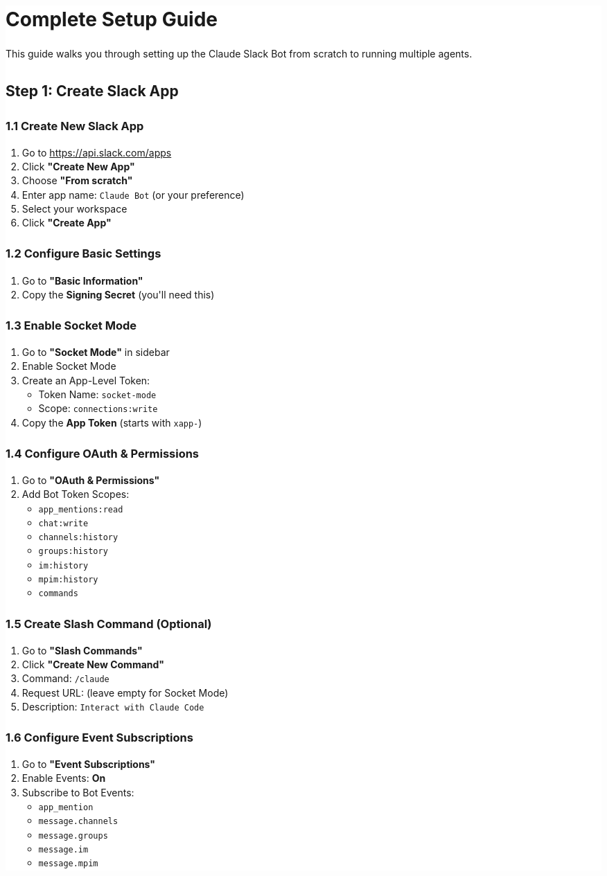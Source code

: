 # Complete Setup Guide

This guide walks you through setting up the Claude Slack Bot from scratch to running multiple agents.

## Step 1: Create Slack App

### 1.1 Create New Slack App
1. Go to https://api.slack.com/apps
2. Click **"Create New App"**
3. Choose **"From scratch"**
4. Enter app name: `Claude Bot` (or your preference)
5. Select your workspace
6. Click **"Create App"**

### 1.2 Configure Basic Settings
1. Go to **"Basic Information"**
2. Copy the **Signing Secret** (you'll need this)

### 1.3 Enable Socket Mode
1. Go to **"Socket Mode"** in sidebar
2. Enable Socket Mode
3. Create an App-Level Token:
   - Token Name: `socket-mode`
   - Scope: `connections:write`
4. Copy the **App Token** (starts with `xapp-`)

### 1.4 Configure OAuth & Permissions
1. Go to **"OAuth & Permissions"**
2. Add Bot Token Scopes:
   - `app_mentions:read`
   - `chat:write`
   - `channels:history`
   - `groups:history`
   - `im:history`
   - `mpim:history`
   - `commands`

### 1.5 Create Slash Command (Optional)
1. Go to **"Slash Commands"**
2. Click **"Create New Command"**
3. Command: `/claude`
4. Request URL: (leave empty for Socket Mode)
5. Description: `Interact with Claude Code`

### 1.6 Configure Event Subscriptions
1. Go to **"Event Subscriptions"**
2. Enable Events: **On**
3. Subscribe to Bot Events:
   - `app_mention`
   - `message.channels`
   - `message.groups`
   - `message.im`
   - `message.mpim`
